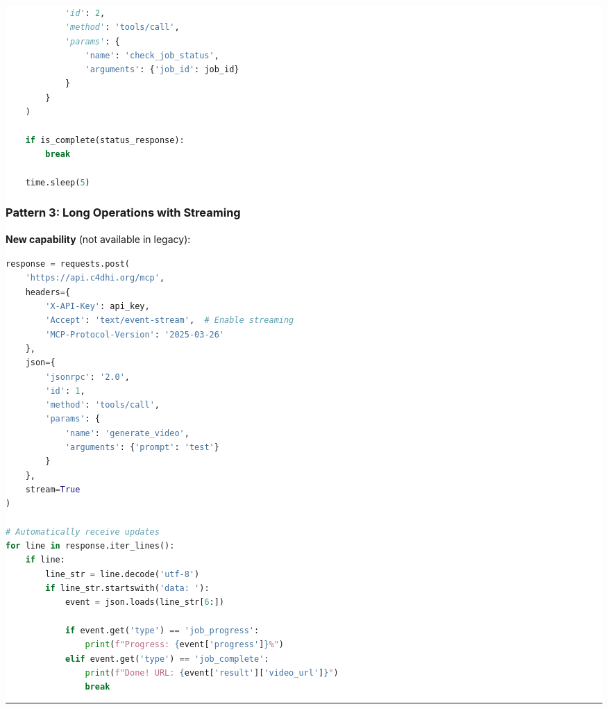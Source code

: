 ```python
            'id': 2,
            'method': 'tools/call',
            'params': {
                'name': 'check_job_status',
                'arguments': {'job_id': job_id}
            }
        }
    )

    if is_complete(status_response):
        break

    time.sleep(5)
```

### Pattern 3: Long Operations with Streaming

**New capability** (not available in legacy):
```python
response = requests.post(
    'https://api.c4dhi.org/mcp',
    headers={
        'X-API-Key': api_key,
        'Accept': 'text/event-stream',  # Enable streaming
        'MCP-Protocol-Version': '2025-03-26'
    },
    json={
        'jsonrpc': '2.0',
        'id': 1,
        'method': 'tools/call',
        'params': {
            'name': 'generate_video',
            'arguments': {'prompt': 'test'}
        }
    },
    stream=True
)

# Automatically receive updates
for line in response.iter_lines():
    if line:
        line_str = line.decode('utf-8')
        if line_str.startswith('data: '):
            event = json.loads(line_str[6:])

            if event.get('type') == 'job_progress':
                print(f"Progress: {event['progress']}%")
            elif event.get('type') == 'job_complete':
                print(f"Done! URL: {event['result']['video_url']}")
                break
```

---